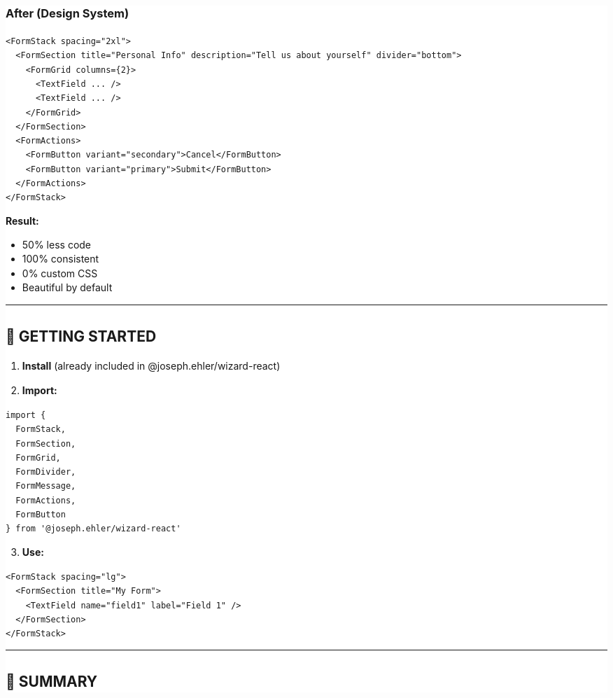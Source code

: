 ### After (Design System)
```tsx
<FormStack spacing="2xl">
  <FormSection title="Personal Info" description="Tell us about yourself" divider="bottom">
    <FormGrid columns={2}>
      <TextField ... />
      <TextField ... />
    </FormGrid>
  </FormSection>
  <FormActions>
    <FormButton variant="secondary">Cancel</FormButton>
    <FormButton variant="primary">Submit</FormButton>
  </FormActions>
</FormStack>
```

**Result:** 
- 50% less code
- 100% consistent
- 0% custom CSS
- Beautiful by default

---

## 🚀 GETTING STARTED

1. **Install** (already included in @joseph.ehler/wizard-react)

2. **Import:**
```tsx
import {
  FormStack,
  FormSection,
  FormGrid,
  FormDivider,
  FormMessage,
  FormActions,
  FormButton
} from '@joseph.ehler/wizard-react'
```

3. **Use:**
```tsx
<FormStack spacing="lg">
  <FormSection title="My Form">
    <TextField name="field1" label="Field 1" />
  </FormSection>
</FormStack>
```

---

## 📝 SUMMARY
